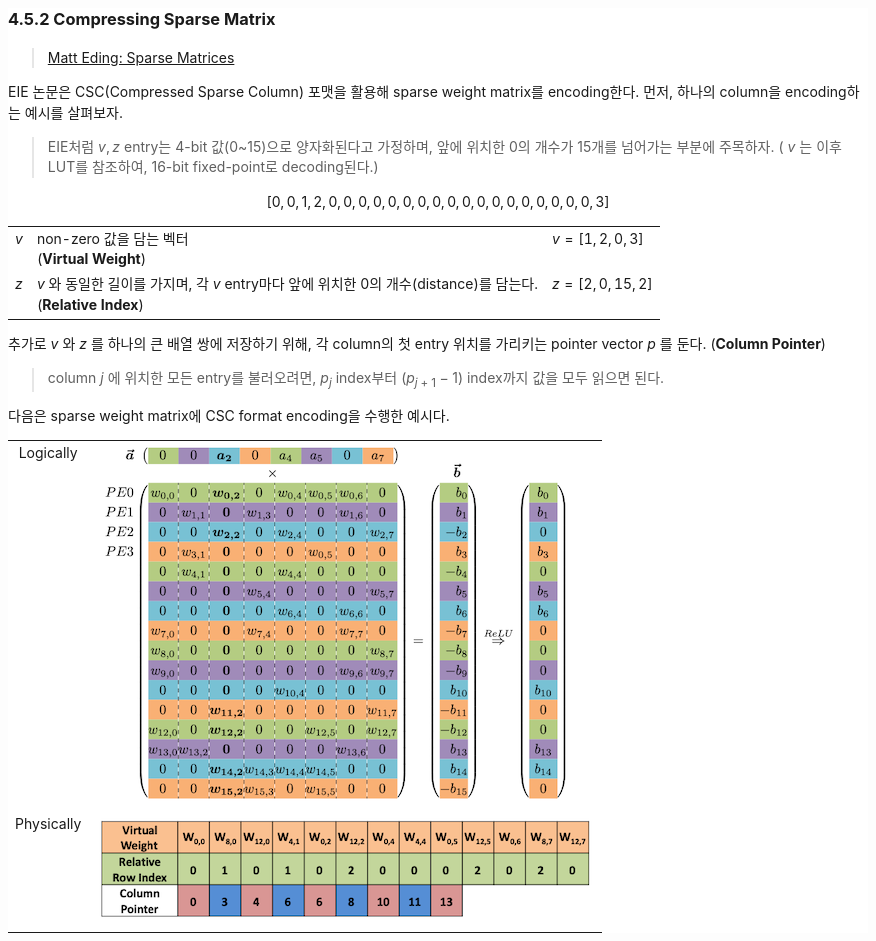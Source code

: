 
### 4.5.2 Compressing Sparse Matrix

> [Matt Eding: Sparse Matrices](https://matteding.github.io/2019/04/25/sparse-matrices/)

EIE 논문은 CSC(Compressed Sparse Column) 포맷을 활용해 sparse weight matrix를 encoding한다. 먼저, 하나의 column을 encoding하는 예시를 살펴보자.

> EIE처럼 $v, z$ entry는 4-bit 값(0~15)으로 양자화된다고 가정하며, 앞에 위치한 0의 개수가 15개를 넘어가는 부분에 주목하자. ( $v$ 는 이후 LUT를 참조하여, 16-bit fixed-point로 decoding된다.)

$$ [0,0,1,2,0,0,0,0,0,0,0,0,0,0,0,0,0,0,0,0,0,0,3] $$

| | | |
| :---: | --- | --- | 
| $v$ | non-zero 값을 담는 벡터<br/>(**Virtual Weight**) | $v = [1,2,\mathsf{0},3]$
| $z$ | $v$ 와 동일한 길이를 가지며, 각 $v$ entry마다 앞에 위치한 0의 개수(distance)를 담는다.<br/>(**Relative Index**) | $z = [2,0,\mathsf{15},2]$ |

추가로 $v$ 와 $z$ 를 하나의 큰 배열 쌍에 저장하기 위해, 각 column의 첫 entry 위치를 가리키는 pointer vector $p$ 를 둔다. (**Column Pointer**)

> column $j$ 에 위치한 모든 entry를 불러오려면, $p_j$ index부터 $(p_{j+1} -1)$ index까지 값을 모두 읽으면 된다. 

다음은 sparse weight matrix에 CSC format encoding을 수행한 예시다.

| | |
| :---: | :---: |
| Logically | ![EIE CSC e.g. 1](images/EIE_eg_CSC_1.png) |
| Physically | ![EIE CSC e.g. 2](images/EIE_eg_CSC_2.png) |
